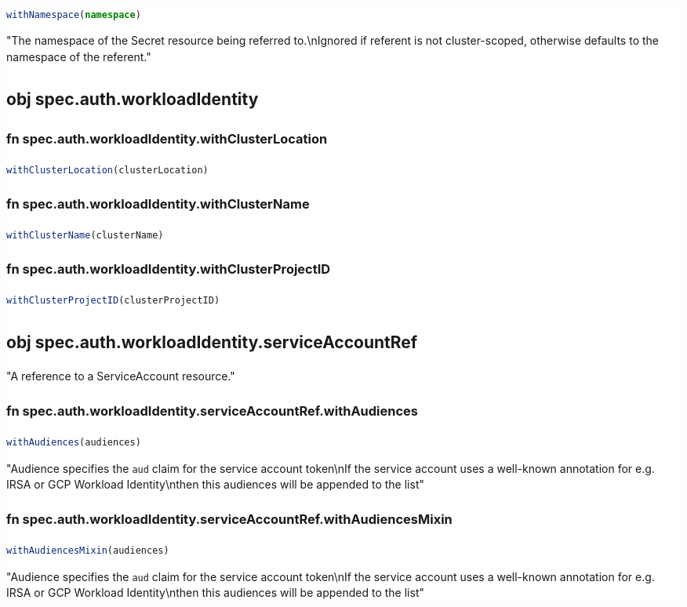 ```ts
withNamespace(namespace)
```

"The namespace of the Secret resource being referred to.\nIgnored if referent is not cluster-scoped, otherwise defaults to the namespace of the referent."

## obj spec.auth.workloadIdentity



### fn spec.auth.workloadIdentity.withClusterLocation

```ts
withClusterLocation(clusterLocation)
```



### fn spec.auth.workloadIdentity.withClusterName

```ts
withClusterName(clusterName)
```



### fn spec.auth.workloadIdentity.withClusterProjectID

```ts
withClusterProjectID(clusterProjectID)
```



## obj spec.auth.workloadIdentity.serviceAccountRef

"A reference to a ServiceAccount resource."

### fn spec.auth.workloadIdentity.serviceAccountRef.withAudiences

```ts
withAudiences(audiences)
```

"Audience specifies the `aud` claim for the service account token\nIf the service account uses a well-known annotation for e.g. IRSA or GCP Workload Identity\nthen this audiences will be appended to the list"

### fn spec.auth.workloadIdentity.serviceAccountRef.withAudiencesMixin

```ts
withAudiencesMixin(audiences)
```

"Audience specifies the `aud` claim for the service account token\nIf the service account uses a well-known annotation for e.g. IRSA or GCP Workload Identity\nthen this audiences will be appended to the list"
